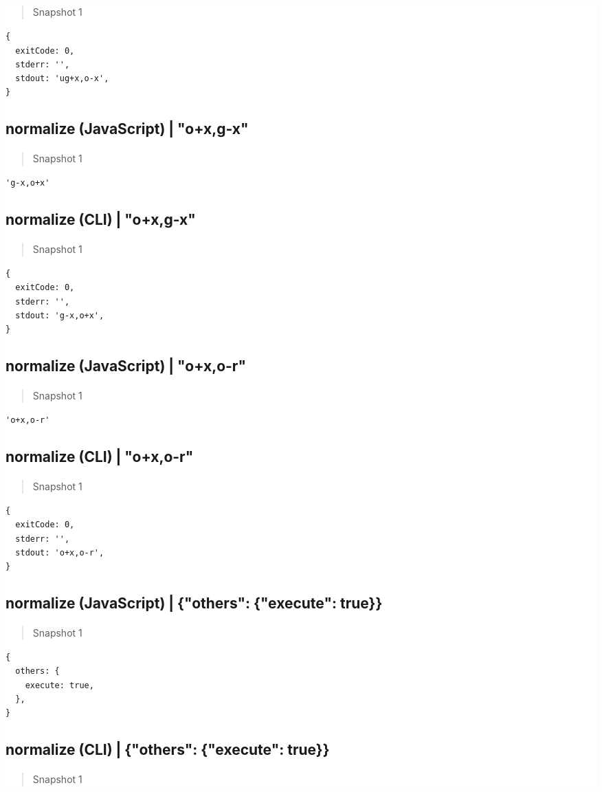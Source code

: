 > Snapshot 1

    {
      exitCode: 0,
      stderr: '',
      stdout: 'ug+x,o-x',
    }

## normalize (JavaScript) | "o+x,g-x"

> Snapshot 1

    'g-x,o+x'

## normalize (CLI) | "o+x,g-x"

> Snapshot 1

    {
      exitCode: 0,
      stderr: '',
      stdout: 'g-x,o+x',
    }

## normalize (JavaScript) | "o+x,o-r"

> Snapshot 1

    'o+x,o-r'

## normalize (CLI) | "o+x,o-r"

> Snapshot 1

    {
      exitCode: 0,
      stderr: '',
      stdout: 'o+x,o-r',
    }

## normalize (JavaScript) | {"others": {"execute": true}}

> Snapshot 1

    {
      others: {
        execute: true,
      },
    }

## normalize (CLI) | {"others": {"execute": true}}

> Snapshot 1
